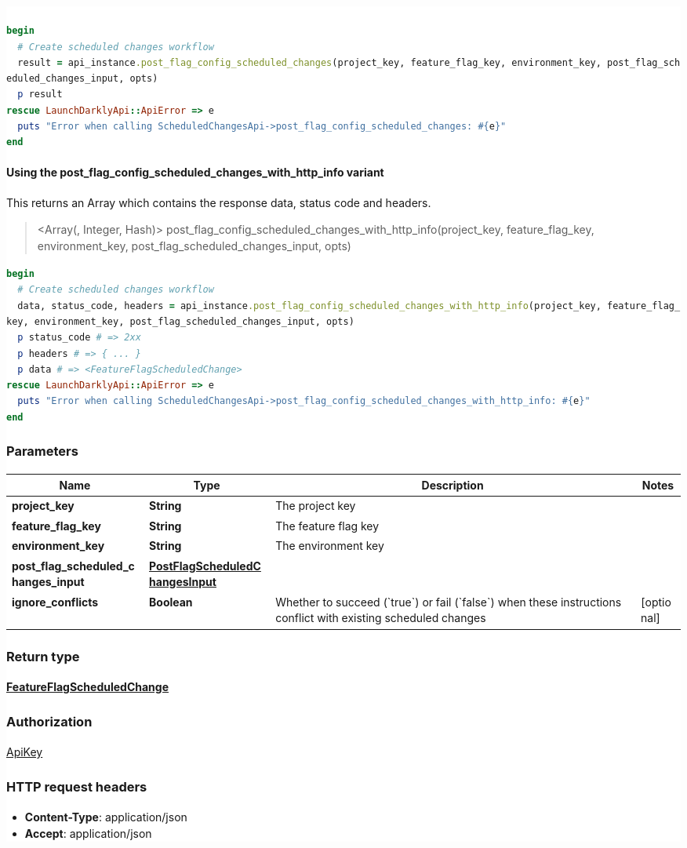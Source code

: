 ```ruby

begin
  # Create scheduled changes workflow
  result = api_instance.post_flag_config_scheduled_changes(project_key, feature_flag_key, environment_key, post_flag_scheduled_changes_input, opts)
  p result
rescue LaunchDarklyApi::ApiError => e
  puts "Error when calling ScheduledChangesApi->post_flag_config_scheduled_changes: #{e}"
end
```

#### Using the post_flag_config_scheduled_changes_with_http_info variant

This returns an Array which contains the response data, status code and headers.

> <Array(<FeatureFlagScheduledChange>, Integer, Hash)> post_flag_config_scheduled_changes_with_http_info(project_key, feature_flag_key, environment_key, post_flag_scheduled_changes_input, opts)

```ruby
begin
  # Create scheduled changes workflow
  data, status_code, headers = api_instance.post_flag_config_scheduled_changes_with_http_info(project_key, feature_flag_key, environment_key, post_flag_scheduled_changes_input, opts)
  p status_code # => 2xx
  p headers # => { ... }
  p data # => <FeatureFlagScheduledChange>
rescue LaunchDarklyApi::ApiError => e
  puts "Error when calling ScheduledChangesApi->post_flag_config_scheduled_changes_with_http_info: #{e}"
end
```

### Parameters

| Name | Type | Description | Notes |
| ---- | ---- | ----------- | ----- |
| **project_key** | **String** | The project key |  |
| **feature_flag_key** | **String** | The feature flag key |  |
| **environment_key** | **String** | The environment key |  |
| **post_flag_scheduled_changes_input** | [**PostFlagScheduledChangesInput**](PostFlagScheduledChangesInput.md) |  |  |
| **ignore_conflicts** | **Boolean** | Whether to succeed (&#x60;true&#x60;) or fail (&#x60;false&#x60;) when these instructions conflict with existing scheduled changes | [optional] |

### Return type

[**FeatureFlagScheduledChange**](FeatureFlagScheduledChange.md)

### Authorization

[ApiKey](../README.md#ApiKey)

### HTTP request headers

- **Content-Type**: application/json
- **Accept**: application/json

